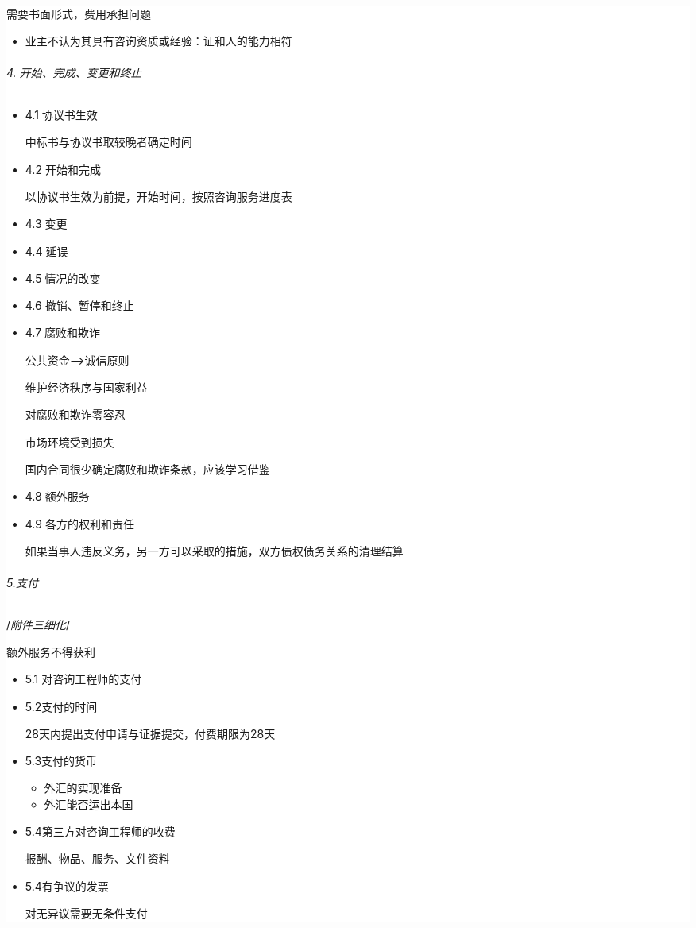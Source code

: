   需要书面形式，费用承担问题

  - 业主不认为其具有咨询资质或经验：证和人的能力相符

###### 4. 开始、完成、变更和终止

- 4.1 协议书生效

  中标书与协议书取较晚者确定时间

- 4.2 开始和完成

  以协议书生效为前提，开始时间，按照咨询服务进度表

- 4.3 变更

- 4.4 延误

- 4.5 情况的改变

- 4.6 撤销、暂停和终止

- 4.7 腐败和欺诈

  公共资金–->诚信原则

  维护经济秩序与国家利益

  对腐败和欺诈零容忍

  市场环境受到损失

  国内合同很少确定腐败和欺诈条款，应该学习借鉴

- 4.8 额外服务

- 4.9 各方的权利和责任

  如果当事人违反义务，另一方可以采取的措施，双方债权债务关系的清理结算

###### 5.支付

/*附件三细化*/

额外服务不得获利

- 5.1 对咨询工程师的支付

- 5.2支付的时间

  28天内提出支付申请与证据提交，付费期限为28天

- 5.3支付的货币

  - 外汇的实现准备
  - 外汇能否运出本国

- 5.4第三方对咨询工程师的收费

  报酬、物品、服务、文件资料

- 5.4有争议的发票

  对无异议需要无条件支付
